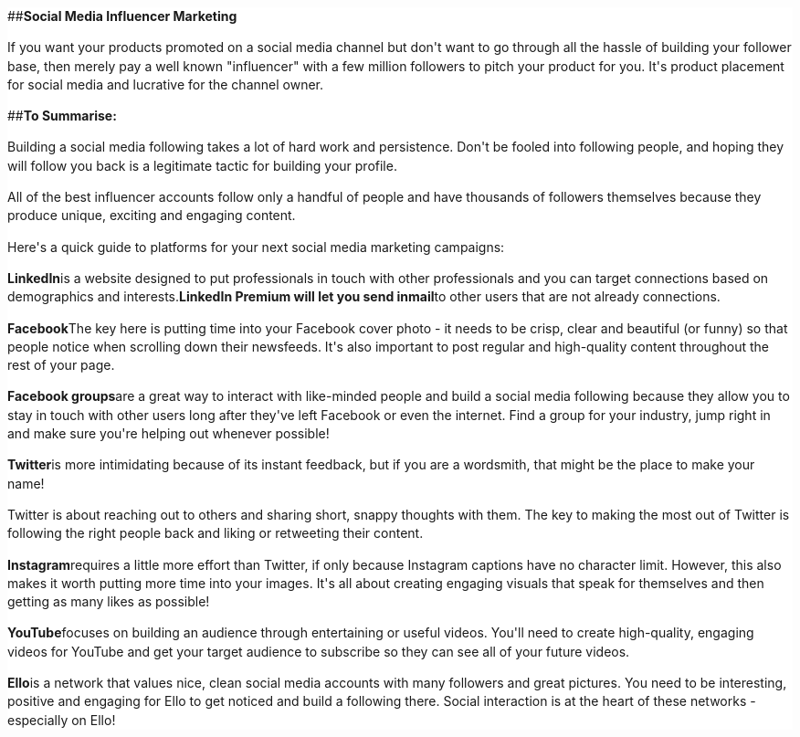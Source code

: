 ##**Social Media Influencer Marketing**

 
If you want your products promoted on a social media channel but don't want to go through all the hassle of building your follower base, then merely pay a well known "influencer" with a few million followers to pitch your product for you. It's product placement for social media and lucrative for the channel owner. 

 
##**To Summarise:**

 
Building a social media following takes a lot of hard work and persistence. Don't be fooled into following people, and hoping they will follow you back is a legitimate tactic for building your profile.

 
All of the best influencer accounts follow only a handful of people and have thousands of followers themselves because they produce unique, exciting and engaging content.

 
Here's a quick guide to platforms for your next social media marketing campaigns:

 
**LinkedIn**is a website designed to put professionals in touch with other professionals and you can target connections based on demographics and interests.**LinkedIn Premium will let you send inmail**to other users that are not already connections.

 
**Facebook**The key here is putting time into your Facebook cover photo - it needs to be crisp, clear and beautiful (or funny) so that people notice when scrolling down their newsfeeds. It's also important to post regular and high-quality content throughout the rest of your page.

 
**Facebook groups**are a great way to interact with like-minded people and build a social media following because they allow you to stay in touch with other users long after they've left Facebook or even the internet. Find a group for your industry, jump right in and make sure you're helping out whenever possible!

 
**Twitter**is more intimidating because of its instant feedback, but if you are a wordsmith, that might be the place to make your name!

 
Twitter is about reaching out to others and sharing short, snappy thoughts with them. The key to making the most out of Twitter is following the right people back and liking or retweeting their content.

 
**Instagram**requires a little more effort than Twitter, if only because Instagram captions have no character limit. However, this also makes it worth putting more time into your images. It's all about creating engaging visuals that speak for themselves and then getting as many likes as possible!

 
**YouTube**focuses on building an audience through entertaining or useful videos. You'll need to create high-quality, engaging videos for YouTube and get your target audience to subscribe so they can see all of your future videos.

 
**Ello**is a network that values nice, clean social media accounts with many followers and great pictures. You need to be interesting, positive and engaging for Ello to get noticed and build a following there. Social interaction is at the heart of these networks - especially on Ello!

